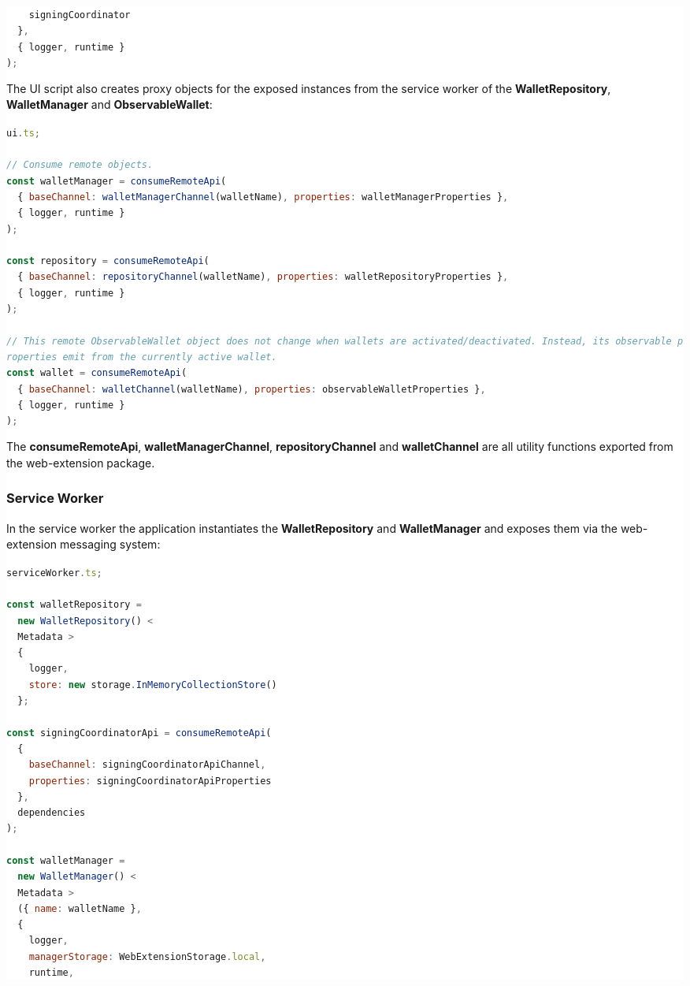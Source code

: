 ```javascript
    signingCoordinator
  },
  { logger, runtime }
);
```

The UI script also creates proxy objects for the exposed instances from the service worker of the **WalletRepository**, **WalletManager** and **ObservableWallet**:

```javascript
ui.ts;

// Consume remote objects.
const walletManager = consumeRemoteApi(
  { baseChannel: walletManagerChannel(walletName), properties: walletManagerProperties },
  { logger, runtime }
);

const repository = consumeRemoteApi(
  { baseChannel: repositoryChannel(walletName), properties: walletRepositoryProperties },
  { logger, runtime }
);

// This remote ObservableWallet object does not change when wallets are activated/deactivated. Instead, its observable properties emit from the currently active wallet.
const wallet = consumeRemoteApi(
  { baseChannel: walletChannel(walletName), properties: observableWalletProperties },
  { logger, runtime }
);
```

The **consumeRemoteApi**, **walletManagerChannel**, **repositoryChannel** and **walletChannel** are all utility functions exported from the web-extension package.

### Service Worker

In the service worker the application instantiates the **WalletRepository** and **WalletManager** and exposes them via the web-extension messaging system:

```javascript
serviceWorker.ts;

const walletRepository =
  new WalletRepository() <
  Metadata >
  {
    logger,
    store: new storage.InMemoryCollectionStore()
  };

const signingCoordinatorApi = consumeRemoteApi(
  {
    baseChannel: signingCoordinatorApiChannel,
    properties: signingCoordinatorApiProperties
  },
  dependencies
);

const walletManager =
  new WalletManager() <
  Metadata >
  ({ name: walletName },
  {
    logger,
    managerStorage: WebExtensionStorage.local,
    runtime,
```